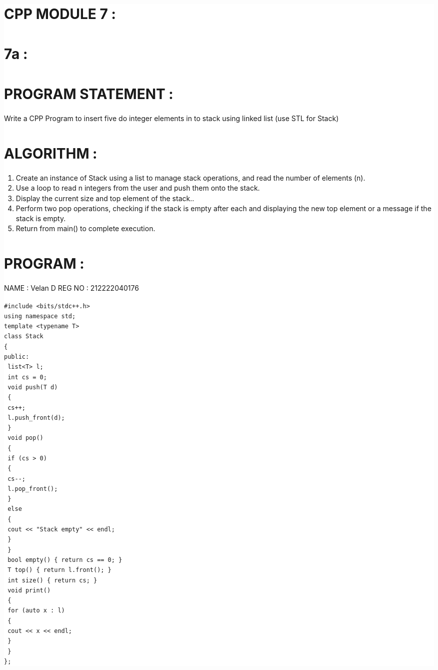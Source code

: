 # CPP MODULE 7 :

# 7a :

# PROGRAM STATEMENT :
Write a CPP Program to insert five do integer elements in to stack using linked list (use STL for 
Stack)

# ALGORITHM :
1. Create an instance of Stack using a list to manage stack operations, and read the number of elements 
(n).
2. Use a loop to read n integers from the user and push them onto the stack.
3. Display the current size and top element of the stack..
4. Perform two pop operations, checking if the stack is empty after each and displaying the new top 
element or a message if the stack is empty.
5. Return from main() to complete execution.

# PROGRAM :
NAME : Velan D
REG NO : 212222040176
```
#include <bits/stdc++.h>
using namespace std;
template <typename T>
class Stack 
{
public:
 list<T> l;
 int cs = 0;
 void push(T d)
 {
 cs++;
 l.push_front(d);
 }
 void pop() 
 {
 if (cs > 0) 
 {
 cs--;
 l.pop_front();
 }
 else
 {
 cout << "Stack empty" << endl;
 }
 }
 bool empty() { return cs == 0; }
 T top() { return l.front(); }
 int size() { return cs; }
 void print() 
 {
 for (auto x : l)
 {
 cout << x << endl;
 }
 }
};
```